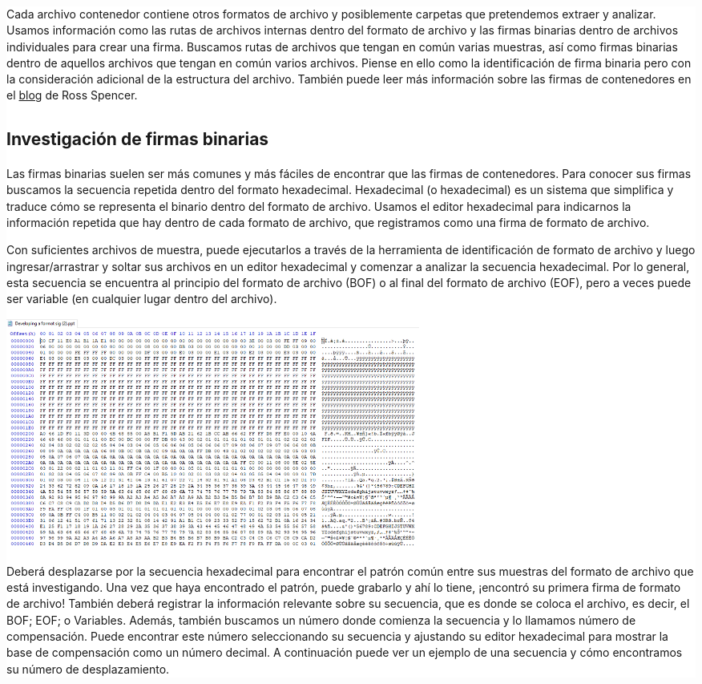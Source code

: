 
Cada archivo contenedor contiene otros formatos de archivo y posiblemente carpetas que pretendemos extraer y analizar. Usamos información como las rutas de archivos internas dentro del formato de archivo y las firmas binarias dentro de archivos individuales para crear una firma. Buscamos rutas de archivos que tengan en común varias muestras, así como firmas binarias dentro de aquellos archivos que tengan en común varios archivos. Piense en ello como la identificación de firma binaria pero con la consideración adicional de la estructura del archivo. También puede leer más información sobre las firmas de contenedores en el [blog](https://openpreservation.org/blogs/droid-container-signature-files-what-they-are-and-how-to-create-them-a-template-and-an-example-or-few/) de Ross Spencer.

## 

## Investigación de firmas binarias

Las firmas binarias suelen ser más comunes y más fáciles de encontrar que las firmas de contenedores. Para conocer sus firmas buscamos la secuencia repetida dentro del formato hexadecimal. Hexadecimal (o hexadecimal) es un sistema que simplifica y traduce cómo se representa el binario dentro del formato de archivo. Usamos el editor hexadecimal para indicarnos la información repetida que hay dentro de cada formato de archivo, que registramos como una firma de formato de archivo.

Con suficientes archivos de muestra, puede ejecutarlos a través de la herramienta de identificación de formato de archivo y luego ingresar/arrastrar y soltar sus archivos en un editor hexadecimal y comenzar a analizar la secuencia hexadecimal. Por lo general, esta secuencia se encuentra al principio del formato de archivo (BOF) o al final del formato de archivo (EOF), pero a veces puede ser variable (en cualquier lugar dentro del archivo).

<img src="https://github.com/digital-preservation/PRONOM_Research/blob/main/Resources/media/image15.png?raw=true" style="width:5.36806in;height:2.97981in"/>

Deberá desplazarse por la secuencia hexadecimal para encontrar el patrón común entre sus muestras del formato de archivo que está investigando. Una vez que haya encontrado el patrón, puede grabarlo y ahí lo tiene, ¡encontró su primera firma de formato de archivo! También deberá registrar la información relevante sobre su secuencia, que es donde se coloca el archivo, es decir, el BOF; EOF; o Variables. Además, también buscamos un número donde comienza la secuencia y lo llamamos número de compensación. Puede encontrar este número seleccionando su secuencia y ajustando su editor hexadecimal para mostrar la base de compensación como un número decimal. A continuación puede ver un ejemplo de una secuencia y cómo encontramos su número de desplazamiento.
